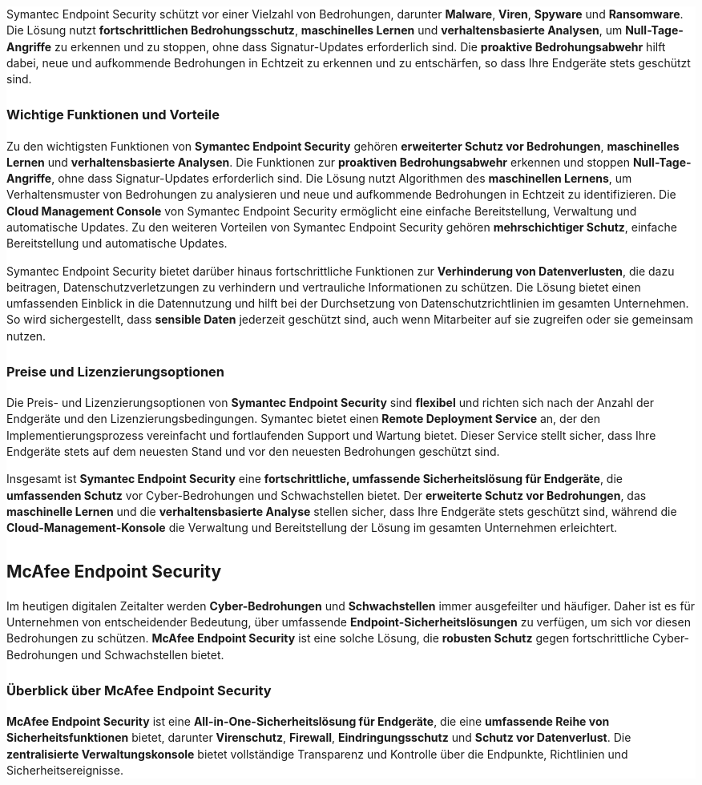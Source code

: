 Symantec Endpoint Security schützt vor einer Vielzahl von Bedrohungen, darunter **Malware**, **Viren**, **Spyware** und **Ransomware**. Die Lösung nutzt **fortschrittlichen Bedrohungsschutz**, **maschinelles Lernen** und **verhaltensbasierte Analysen**, um **Null-Tage-Angriffe** zu erkennen und zu stoppen, ohne dass Signatur-Updates erforderlich sind. Die **proaktive Bedrohungsabwehr** hilft dabei, neue und aufkommende Bedrohungen in Echtzeit zu erkennen und zu entschärfen, so dass Ihre Endgeräte stets geschützt sind.

### Wichtige Funktionen und Vorteile

Zu den wichtigsten Funktionen von **Symantec Endpoint Security** gehören **erweiterter Schutz vor Bedrohungen**, **maschinelles Lernen** und **verhaltensbasierte Analysen**. Die Funktionen zur **proaktiven Bedrohungsabwehr** erkennen und stoppen **Null-Tage-Angriffe**, ohne dass Signatur-Updates erforderlich sind. Die Lösung nutzt Algorithmen des **maschinellen Lernens**, um Verhaltensmuster von Bedrohungen zu analysieren und neue und aufkommende Bedrohungen in Echtzeit zu identifizieren. Die **Cloud Management Console** von Symantec Endpoint Security ermöglicht eine einfache Bereitstellung, Verwaltung und automatische Updates. Zu den weiteren Vorteilen von Symantec Endpoint Security gehören **mehrschichtiger Schutz**, einfache Bereitstellung und automatische Updates.

Symantec Endpoint Security bietet darüber hinaus fortschrittliche Funktionen zur **Verhinderung von Datenverlusten**, die dazu beitragen, Datenschutzverletzungen zu verhindern und vertrauliche Informationen zu schützen. Die Lösung bietet einen umfassenden Einblick in die Datennutzung und hilft bei der Durchsetzung von Datenschutzrichtlinien im gesamten Unternehmen. So wird sichergestellt, dass **sensible Daten** jederzeit geschützt sind, auch wenn Mitarbeiter auf sie zugreifen oder sie gemeinsam nutzen.

### Preise und Lizenzierungsoptionen

Die Preis- und Lizenzierungsoptionen von **Symantec Endpoint Security** sind **flexibel** und richten sich nach der Anzahl der Endgeräte und den Lizenzierungsbedingungen. Symantec bietet einen **Remote Deployment Service** an, der den Implementierungsprozess vereinfacht und fortlaufenden Support und Wartung bietet. Dieser Service stellt sicher, dass Ihre Endgeräte stets auf dem neuesten Stand und vor den neuesten Bedrohungen geschützt sind.

Insgesamt ist **Symantec Endpoint Security** eine **fortschrittliche, umfassende Sicherheitslösung für Endgeräte**, die **umfassenden Schutz** vor Cyber-Bedrohungen und Schwachstellen bietet. Der **erweiterte Schutz vor Bedrohungen**, das **maschinelle Lernen** und die **verhaltensbasierte Analyse** stellen sicher, dass Ihre Endgeräte stets geschützt sind, während die **Cloud-Management-Konsole** die Verwaltung und Bereitstellung der Lösung im gesamten Unternehmen erleichtert.

## McAfee Endpoint Security

Im heutigen digitalen Zeitalter werden **Cyber-Bedrohungen** und **Schwachstellen** immer ausgefeilter und häufiger. Daher ist es für Unternehmen von entscheidender Bedeutung, über umfassende **Endpoint-Sicherheitslösungen** zu verfügen, um sich vor diesen Bedrohungen zu schützen. **McAfee Endpoint Security** ist eine solche Lösung, die **robusten Schutz** gegen fortschrittliche Cyber-Bedrohungen und Schwachstellen bietet.

### Überblick über McAfee Endpoint Security

**McAfee Endpoint Security** ist eine **All-in-One-Sicherheitslösung für Endgeräte**, die eine **umfassende Reihe von Sicherheitsfunktionen** bietet, darunter **Virenschutz**, **Firewall**, **Eindringungsschutz** und **Schutz vor Datenverlust**. Die **zentralisierte Verwaltungskonsole** bietet vollständige Transparenz und Kontrolle über die Endpunkte, Richtlinien und Sicherheitsereignisse.
